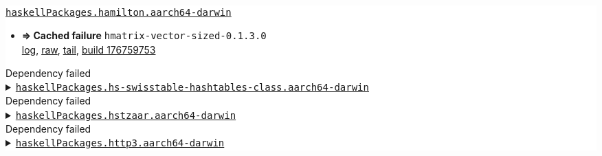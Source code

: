 <tt><a href='https://hydra.nixos.org/build/177200487'>haskellPackages.hamilton.aarch64-darwin</a></tt>
</summary>
<ul>
<li>
<b>=> Cached failure</b> <tt>hmatrix-vector-sized-0.1.3.0</tt> <br /> <a href='https://hydra.nixos.org/build/177200487/nixlog/1'>log</a>, <a href='https://hydra.nixos.org/build/177200487/nixlog/1/raw'>raw</a>, <a href='https://hydra.nixos.org/build/177200487/nixlog/1/tail'>tail</a>, <a href='https://hydra.nixos.org/build/176759753'>build 176759753</a>
</li>
</ul>
</details>
</td>
<td>Dependency failed</td>
</tr>
<tr>
<td>
<details><summary>
<tt><a href='https://hydra.nixos.org/build/177208258'>haskellPackages.hs-swisstable-hashtables-class.aarch64-darwin</a></tt>
</summary></details>
</td>
<td>Dependency failed</td>
</tr>
<tr>
<td>
<details><summary>
<tt><a href='https://hydra.nixos.org/build/177200117'>haskellPackages.hstzaar.aarch64-darwin</a></tt>
</summary></details>
</td>
<td>Dependency failed</td>
</tr>
<tr>
<td>
<details><summary>
<tt><a href='https://hydra.nixos.org/build/177783668'>haskellPackages.http3.aarch64-darwin</a></tt>
</summary>
<ul>
<li>
<b>=> Cached failure</b> <tt>quic-0.0.1</tt> <br /> <a href='https://hydra.nixos.org/build/177783668/nixlog/1'>log</a>, <a href='https://hydra.nixos.org/build/177783668/nixlog/1/raw'>raw</a>, <a href='https://hydra.nixos.org/build/177783668/nixlog/1/tail'>tail</a>, <a href='https://hydra.nixos.org/build/176776571'>build 176776571</a>
</li>
</ul>